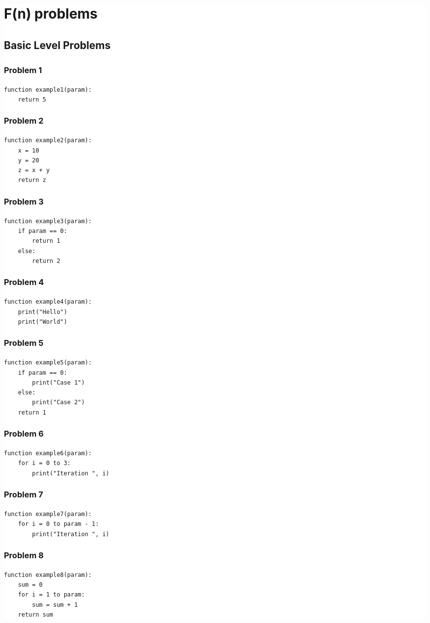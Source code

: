 # F(n) problems

## Basic Level Problems

### Problem 1
```pseudo
function example1(param):
    return 5
```
### Problem 2
```pseudo
function example2(param):
    x = 10
    y = 20
    z = x + y
    return z
```
### Problem 3
```pseudo
function example3(param):
    if param == 0:
        return 1
    else:
        return 2
```
### Problem 4
```pseudo
function example4(param):
    print("Hello")
    print("World")
```
### Problem 5
```pseudo
function example5(param):
    if param == 0:
        print("Case 1")
    else:
        print("Case 2")
    return 1
```
### Problem 6
```pseudo
function example6(param):
    for i = 0 to 3:
        print("Iteration ", i)
```
### Problem 7
```pseudo
function example7(param):
    for i = 0 to param - 1:
        print("Iteration ", i)
```
### Problem 8
```pseudo
function example8(param):
    sum = 0
    for i = 1 to param:
        sum = sum + 1
    return sum
```